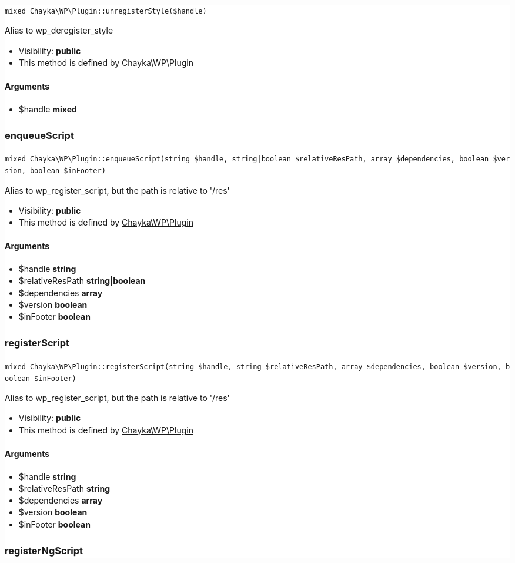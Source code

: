     mixed Chayka\WP\Plugin::unregisterStyle($handle)

Alias to wp_deregister_style



* Visibility: **public**
* This method is defined by [Chayka\WP\Plugin](Chayka-WP-Plugin.md)


#### Arguments
* $handle **mixed**



### enqueueScript

    mixed Chayka\WP\Plugin::enqueueScript(string $handle, string|boolean $relativeResPath, array $dependencies, boolean $version, boolean $inFooter)

Alias to wp_register_script, but the path is relative to '/res'



* Visibility: **public**
* This method is defined by [Chayka\WP\Plugin](Chayka-WP-Plugin.md)


#### Arguments
* $handle **string**
* $relativeResPath **string|boolean**
* $dependencies **array**
* $version **boolean**
* $inFooter **boolean**



### registerScript

    mixed Chayka\WP\Plugin::registerScript(string $handle, string $relativeResPath, array $dependencies, boolean $version, boolean $inFooter)

Alias to wp_register_script, but the path is relative to '/res'



* Visibility: **public**
* This method is defined by [Chayka\WP\Plugin](Chayka-WP-Plugin.md)


#### Arguments
* $handle **string**
* $relativeResPath **string**
* $dependencies **array**
* $version **boolean**
* $inFooter **boolean**



### registerNgScript
